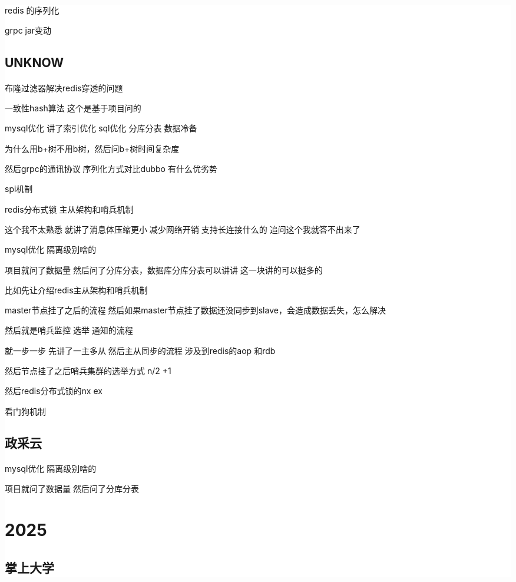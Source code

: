 redis 的序列化

grpc jar变动









## UNKNOW

布隆过滤器解决redis穿透的问题

一致性hash算法 这个是基于项目问的

mysql优化 讲了索引优化 sql优化 分库分表 数据冷备

为什么用b+树不用b树，然后问b+树时间复杂度

然后grpc的通讯协议 序列化方式对比dubbo 有什么优劣势

spi机制

redis分布式锁	主从架构和哨兵机制

这个我不太熟悉 就讲了消息体压缩更小 减少网络开销 支持长连接什么的 追问这个我就答不出来了

mysql优化 隔离级别啥的

项目就问了数据量 然后问了分库分表，数据库分库分表可以讲讲 这一块讲的可以挺多的

比如先让介绍redis主从架构和哨兵机制

master节点挂了之后的流程 然后如果master节点挂了数据还没同步到slave，会造成数据丢失，怎么解决

然后就是哨兵监控 选举 通知的流程

就一步一步 先讲了一主多从 然后主从同步的流程 涉及到redis的aop 和rdb

然后节点挂了之后哨兵集群的选举方式 n/2 +1

然后redis分布式锁的nx ex

看门狗机制



## 政采云

mysql优化 隔离级别啥的

项目就问了数据量 然后问了分库分表



## 

# 2025

## 掌上大学

